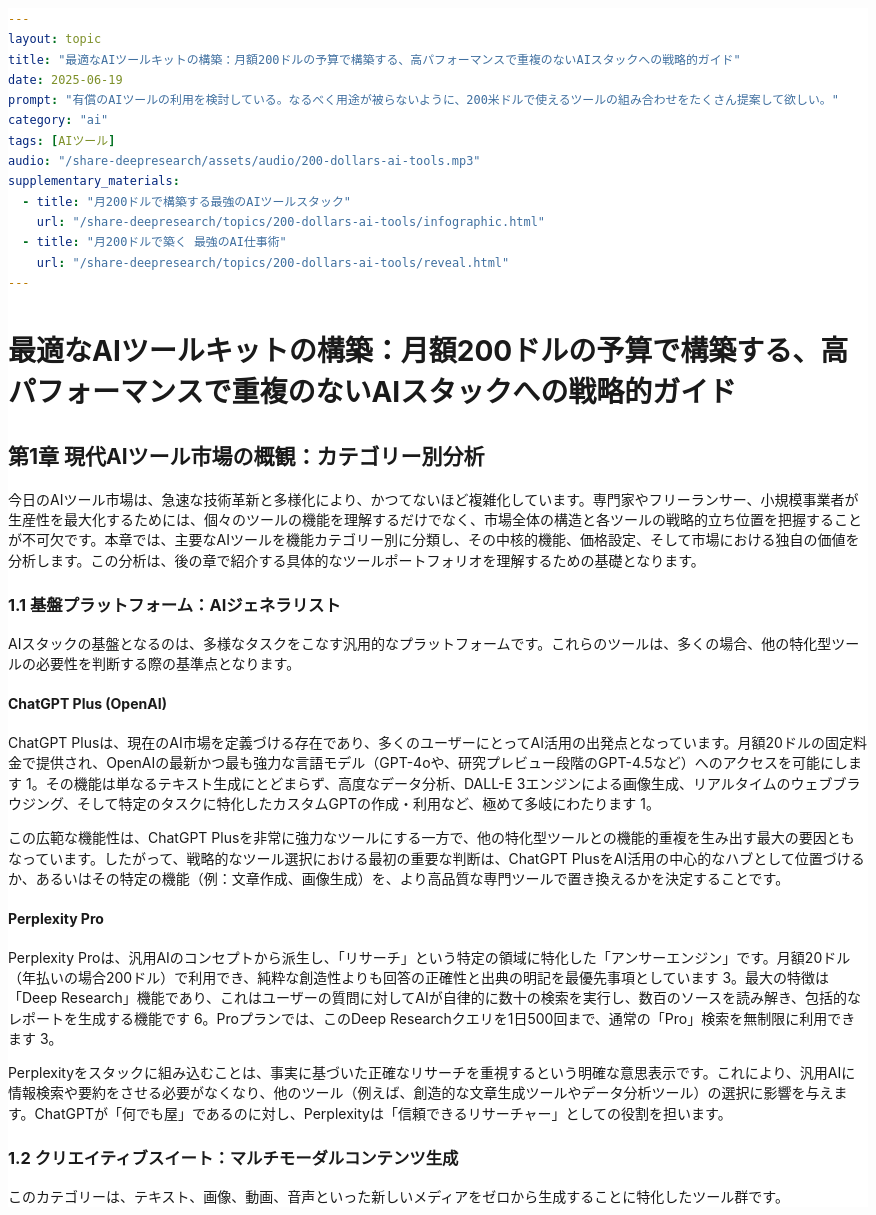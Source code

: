 ```yaml
---
layout: topic
title: "最適なAIツールキットの構築：月額200ドルの予算で構築する、高パフォーマンスで重複のないAIスタックへの戦略的ガイド"
date: 2025-06-19
prompt: "有償のAIツールの利用を検討している。なるべく用途が被らないように、200米ドルで使えるツールの組み合わせをたくさん提案して欲しい。"
category: "ai"
tags: [AIツール]
audio: "/share-deepresearch/assets/audio/200-dollars-ai-tools.mp3"
supplementary_materials:
  - title: "月200ドルで構築する最強のAIツールスタック"
    url: "/share-deepresearch/topics/200-dollars-ai-tools/infographic.html"
  - title: "月200ドルで築く 最強のAI仕事術"
    url: "/share-deepresearch/topics/200-dollars-ai-tools/reveal.html"
---
```


# **最適なAIツールキットの構築：月額200ドルの予算で構築する、高パフォーマンスで重複のないAIスタックへの戦略的ガイド**

## **第1章 現代AIツール市場の概観：カテゴリー別分析**

今日のAIツール市場は、急速な技術革新と多様化により、かつてないほど複雑化しています。専門家やフリーランサー、小規模事業者が生産性を最大化するためには、個々のツールの機能を理解するだけでなく、市場全体の構造と各ツールの戦略的立ち位置を把握することが不可欠です。本章では、主要なAIツールを機能カテゴリー別に分類し、その中核的機能、価格設定、そして市場における独自の価値を分析します。この分析は、後の章で紹介する具体的なツールポートフォリオを理解するための基礎となります。

### **1.1 基盤プラットフォーム：AIジェネラリスト**

AIスタックの基盤となるのは、多様なタスクをこなす汎用的なプラットフォームです。これらのツールは、多くの場合、他の特化型ツールの必要性を判断する際の基準点となります。

#### **ChatGPT Plus (OpenAI)**

ChatGPT Plusは、現在のAI市場を定義づける存在であり、多くのユーザーにとってAI活用の出発点となっています。月額20ドルの固定料金で提供され、OpenAIの最新かつ最も強力な言語モデル（GPT-4oや、研究プレビュー段階のGPT-4.5など）へのアクセスを可能にします 1。その機能は単なるテキスト生成にとどまらず、高度なデータ分析、DALL-E 3エンジンによる画像生成、リアルタイムのウェブブラウジング、そして特定のタスクに特化したカスタムGPTの作成・利用など、極めて多岐にわたります 1。

この広範な機能性は、ChatGPT Plusを非常に強力なツールにする一方で、他の特化型ツールとの機能的重複を生み出す最大の要因ともなっています。したがって、戦略的なツール選択における最初の重要な判断は、ChatGPT PlusをAI活用の中心的なハブとして位置づけるか、あるいはその特定の機能（例：文章作成、画像生成）を、より高品質な専門ツールで置き換えるかを決定することです。

#### **Perplexity Pro**

Perplexity Proは、汎用AIのコンセプトから派生し、「リサーチ」という特定の領域に特化した「アンサーエンジン」です。月額20ドル（年払いの場合200ドル）で利用でき、純粋な創造性よりも回答の正確性と出典の明記を最優先事項としています 3。最大の特徴は「Deep Research」機能であり、これはユーザーの質問に対してAIが自律的に数十の検索を実行し、数百のソースを読み解き、包括的なレポートを生成する機能です 6。Proプランでは、このDeep Researchクエリを1日500回まで、通常の「Pro」検索を無制限に利用できます 3。

Perplexityをスタックに組み込むことは、事実に基づいた正確なリサーチを重視するという明確な意思表示です。これにより、汎用AIに情報検索や要約をさせる必要がなくなり、他のツール（例えば、創造的な文章生成ツールやデータ分析ツール）の選択に影響を与えます。ChatGPTが「何でも屋」であるのに対し、Perplexityは「信頼できるリサーチャー」としての役割を担います。

### **1.2 クリエイティブスイート：マルチモーダルコンテンツ生成**

このカテゴリーは、テキスト、画像、動画、音声といった新しいメディアをゼロから生成することに特化したツール群です。
